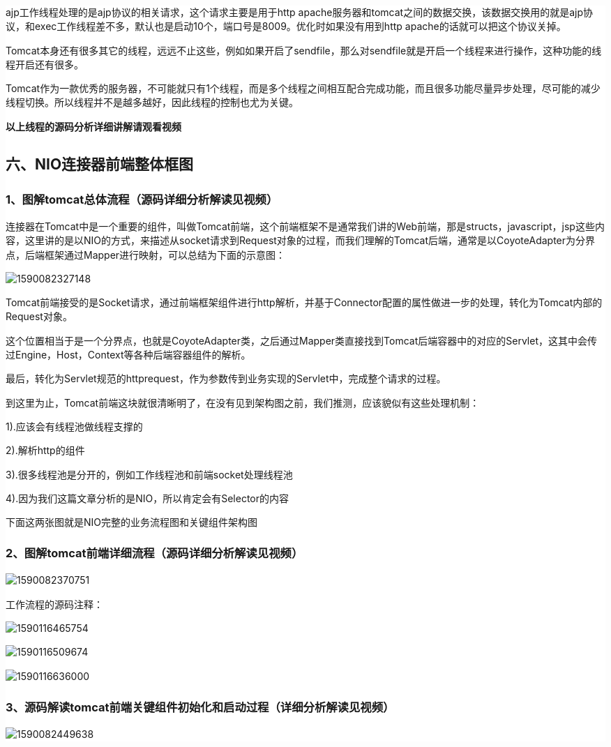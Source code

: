 ajp工作线程处理的是ajp协议的相关请求，这个请求主要是用于http apache服务器和tomcat之间的数据交换，该数据交换用的就是ajp协议，和exec工作线程差不多，默认也是启动10个，端口号是8009。优化时如果没有用到http apache的话就可以把这个协议关掉。

Tomcat本身还有很多其它的线程，远远不止这些，例如如果开启了sendfile，那么对sendfile就是开启一个线程来进行操作，这种功能的线程开启还有很多。

Tomcat作为一款优秀的服务器，不可能就只有1个线程，而是多个线程之间相互配合完成功能，而且很多功能尽量异步处理，尽可能的减少线程切换。所以线程并不是越多越好，因此线程的控制也尤为关键。

**以上线程的源码分析详细讲解请观看视频**



## 六、NIO连接器前端整体框图

### 1、图解tomcat总体流程（源码详细分析解读见视频）

连接器在Tomcat中是一个重要的组件，叫做Tomcat前端，这个前端框架不是通常我们讲的Web前端，那是structs，javascript，jsp这些内容，这里讲的是以NIO的方式，来描述从socket请求到Request对象的过程，而我们理解的Tomcat后端，通常是以CoyoteAdapter为分界点，后端框架通过Mapper进行映射，可以总结为下面的示意图：

![1590082327148](https://smartan123.github.io/book/library/002-images/1590082327148.png)



Tomcat前端接受的是Socket请求，通过前端框架组件进行http解析，并基于Connector配置的属性做进一步的处理，转化为Tomcat内部的Request对象。

这个位置相当于是一个分界点，也就是CoyoteAdapter类，之后通过Mapper类直接找到Tomcat后端容器中的对应的Servlet，这其中会传过Engine，Host，Context等各种后端容器组件的解析。

最后，转化为Servlet规范的httprequest，作为参数传到业务实现的Servlet中，完成整个请求的过程。

到这里为止，Tomcat前端这块就很清晰明了，在没有见到架构图之前，我们推测，应该貌似有这些处理机制：

1).应该会有线程池做线程支撑的

2).解析http的组件

3).很多线程池是分开的，例如工作线程池和前端socket处理线程池

4).因为我们这篇文章分析的是NIO，所以肯定会有Selector的内容

下面这两张图就是NIO完整的业务流程图和关键组件架构图

### 2、图解tomcat前端详细流程（源码详细分析解读见视频）

![1590082370751](https://smartan123.github.io/book/library/002-images/1590082370751.png)



工作流程的源码注释：

![1590116465754](https://smartan123.github.io/book/library/002-images/1590116465754.png)

![1590116509674](https://smartan123.github.io/book/library/002-images/1590116509674.png)

![1590116636000](https://smartan123.github.io/book/library/002-images/1590116636000.png)

### 3、源码解读tomcat前端关键组件初始化和启动过程（详细分析解读见视频）

![1590082449638](https://smartan123.github.io/book/library/002-images/1590082449638.png)
